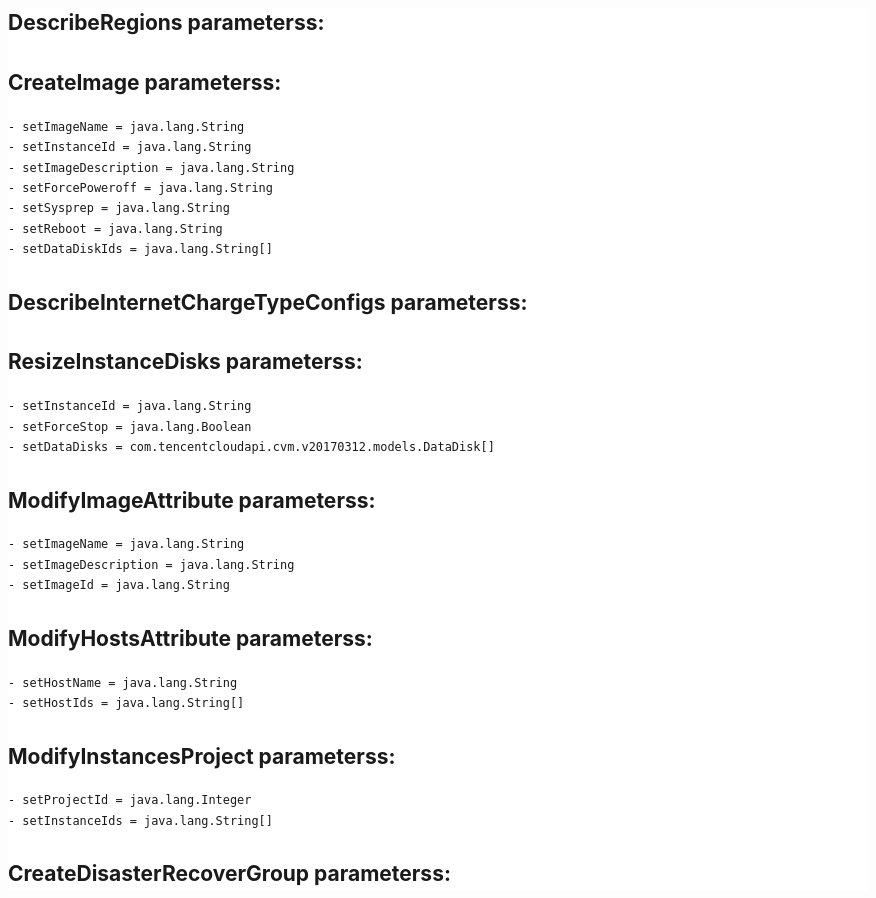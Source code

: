 ```
```
## DescribeRegions parameterss:

```
```
## CreateImage parameterss:

```
- setImageName = java.lang.String
- setInstanceId = java.lang.String
- setImageDescription = java.lang.String
- setForcePoweroff = java.lang.String
- setSysprep = java.lang.String
- setReboot = java.lang.String
- setDataDiskIds = java.lang.String[]
```
## DescribeInternetChargeTypeConfigs parameterss:

```
```
## ResizeInstanceDisks parameterss:

```
- setInstanceId = java.lang.String
- setForceStop = java.lang.Boolean
- setDataDisks = com.tencentcloudapi.cvm.v20170312.models.DataDisk[]
```
## ModifyImageAttribute parameterss:

```
- setImageName = java.lang.String
- setImageDescription = java.lang.String
- setImageId = java.lang.String
```
## ModifyHostsAttribute parameterss:

```
- setHostName = java.lang.String
- setHostIds = java.lang.String[]
```
## ModifyInstancesProject parameterss:

```
- setProjectId = java.lang.Integer
- setInstanceIds = java.lang.String[]
```
## CreateDisasterRecoverGroup parameterss:
